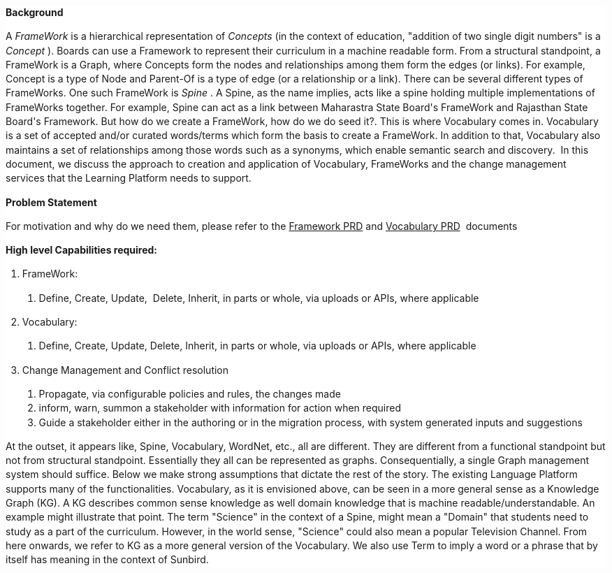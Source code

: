 

 **Background** 

A  _FrameWork_  is a hierarchical representation of  _Concepts_  (in the context of education, "addition of two single digit numbers" is a  _Concept_ ). Boards can use a Framework to represent their curriculum in a machine readable form. From a structural standpoint, a FrameWork is a Graph, where Concepts form the nodes and relationships among them form the edges (or links). For example, Concept is a type of Node and Parent-Of is a type of edge (or a relationship or a link). There can be several different types of FrameWorks. One such FrameWork is  _Spine_ . A Spine, as the name implies, acts like a spine holding multiple implementations of FrameWorks together. For example, Spine can act as a link between Maharastra State Board's FrameWork and Rajasthan State Board's Framework. But how do we create a FrameWork, how do we do seed it?. This is where Vocabulary comes in. Vocabulary is a set of accepted and/or curated words/terms which form the basis to create a FrameWork. In addition to that, Vocabulary also maintains a set of relationships among those words such as a synonyms, which enable semantic search and discovery.  In this document, we discuss the approach to creation and application of Vocabulary, FrameWorks and the change management services that the Learning Platform needs to support.



 **Problem Statement** 

For motivation and why do we need them, please refer to the [Framework PRD](https://docs.google.com/document/d/1kRvPz1Dl5Vg5MUxAemizbdftMDunKlpkiK6Kf7mTwfM/edit?usp=sharing) and [Vocabulary PRD](https://docs.google.com/document/d/17KOeFZQmlFiOpsuTj1lFNGKzJgbcK4OGt2MD_4D0H-o/edit?usp=sharing)  documents



 **High level Capabilities required:** 


1. FrameWork:
    1. Define, Create, Update,  Delete, Inherit, in parts or whole, via uploads or APIs, where applicable

    
1. Vocabulary:
    1. Define, Create, Update, Delete, Inherit, in parts or whole, via uploads or APIs, where applicable

    
1. Change Management and Conflict resolution

    
    1. Propagate, via configurable policies and rules, the changes made 
    1. inform, warn, summon a stakeholder with information for action when required
    1. Guide a stakeholder either in the authoring or in the migration process, with system generated inputs and suggestions

    

At the outset, it appears like, Spine, Vocabulary, WordNet, etc., all are different. They are different from a functional standpoint but not from structural standpoint. Essentially they all can be represented as graphs. Consequentially, a single Graph management system should suffice. Below we make strong assumptions that dictate the rest of the story. The existing Language Platform supports many of the functionalities. Vocabulary, as it is envisioned above, can be seen in a more general sense as a Knowledge Graph (KG). A KG describes common sense knowledge as well domain knowledge that is machine readable/understandable. An example might illustrate that point. The term "Science" in the context of a Spine, might mean a "Domain" that students need to study as a part of the curriculum. However, in the world sense, "Science" could also mean a popular Television Channel. From here onwards, we refer to KG as a more general version of the Vocabulary. We also use Term to imply a word or a phrase that by itself has meaning in the context of Sunbird.
